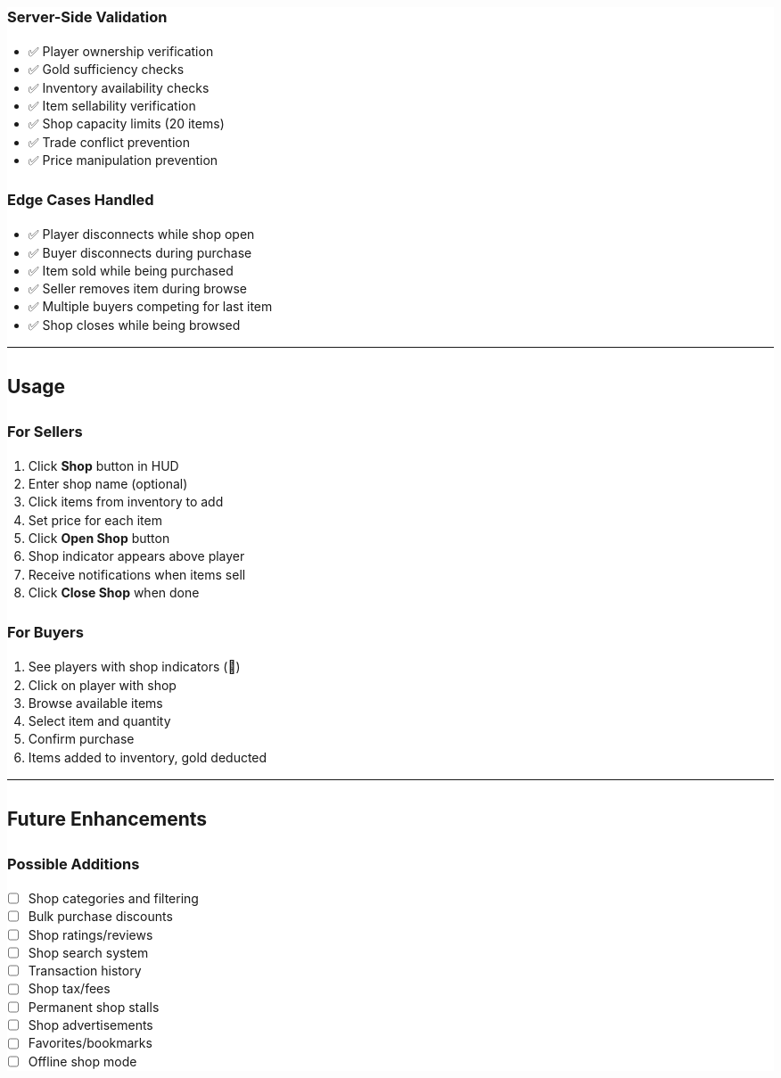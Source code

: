 ### Server-Side Validation
- ✅ Player ownership verification
- ✅ Gold sufficiency checks
- ✅ Inventory availability checks
- ✅ Item sellability verification
- ✅ Shop capacity limits (20 items)
- ✅ Trade conflict prevention
- ✅ Price manipulation prevention

### Edge Cases Handled
- ✅ Player disconnects while shop open
- ✅ Buyer disconnects during purchase
- ✅ Item sold while being purchased
- ✅ Seller removes item during browse
- ✅ Multiple buyers competing for last item
- ✅ Shop closes while being browsed

---

## Usage

### For Sellers
1. Click **Shop** button in HUD
2. Enter shop name (optional)
3. Click items from inventory to add
4. Set price for each item
5. Click **Open Shop** button
6. Shop indicator appears above player
7. Receive notifications when items sell
8. Click **Close Shop** when done

### For Buyers
1. See players with shop indicators (🛒)
2. Click on player with shop
3. Browse available items
4. Select item and quantity
5. Confirm purchase
6. Items added to inventory, gold deducted

---

## Future Enhancements

### Possible Additions
- [ ] Shop categories and filtering
- [ ] Bulk purchase discounts
- [ ] Shop ratings/reviews
- [ ] Shop search system
- [ ] Transaction history
- [ ] Shop tax/fees
- [ ] Permanent shop stalls
- [ ] Shop advertisements
- [ ] Favorites/bookmarks
- [ ] Offline shop mode
